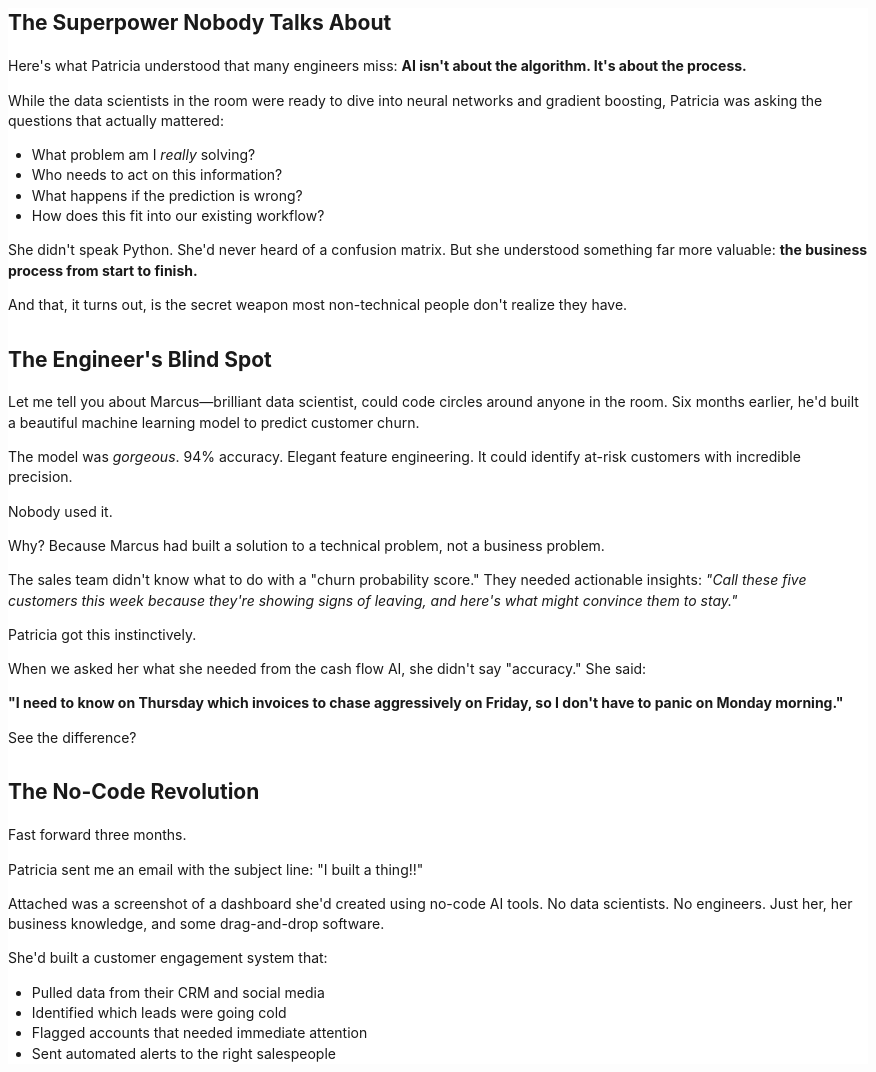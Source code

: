 ## The Superpower Nobody Talks About

Here's what Patricia understood that many engineers miss: **AI isn't about the algorithm. It's about the process.**

While the data scientists in the room were ready to dive into neural networks and gradient boosting, Patricia was asking the questions that actually mattered:

- What problem am I *really* solving?
- Who needs to act on this information?
- What happens if the prediction is wrong?
- How does this fit into our existing workflow?

She didn't speak Python. She'd never heard of a confusion matrix. But she understood something far more valuable: **the business process from start to finish.**

And that, it turns out, is the secret weapon most non-technical people don't realize they have.

## The Engineer's Blind Spot

Let me tell you about Marcus—brilliant data scientist, could code circles around anyone in the room. Six months earlier, he'd built a beautiful machine learning model to predict customer churn.

The model was *gorgeous*. 94% accuracy. Elegant feature engineering. It could identify at-risk customers with incredible precision.

Nobody used it.

Why? Because Marcus had built a solution to a technical problem, not a business problem.

The sales team didn't know what to do with a "churn probability score." They needed actionable insights: *"Call these five customers this week because they're showing signs of leaving, and here's what might convince them to stay."*

Patricia got this instinctively.

When we asked her what she needed from the cash flow AI, she didn't say "accuracy." She said:

**"I need to know on Thursday which invoices to chase aggressively on Friday, so I don't have to panic on Monday morning."**

See the difference?

## The No-Code Revolution

Fast forward three months.

Patricia sent me an email with the subject line: "I built a thing!!"

Attached was a screenshot of a dashboard she'd created using no-code AI tools. No data scientists. No engineers. Just her, her business knowledge, and some drag-and-drop software.

She'd built a customer engagement system that:
- Pulled data from their CRM and social media
- Identified which leads were going cold
- Flagged accounts that needed immediate attention
- Sent automated alerts to the right salespeople
